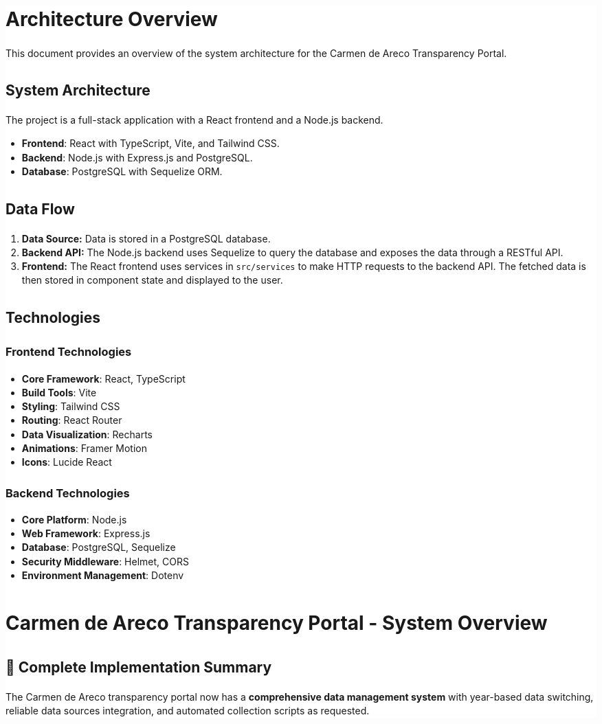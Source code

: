 # Architecture Overview

This document provides an overview of the system architecture for the Carmen de Areco Transparency Portal.

## System Architecture

The project is a full-stack application with a React frontend and a Node.js backend.

- **Frontend**: React with TypeScript, Vite, and Tailwind CSS.
- **Backend**: Node.js with Express.js and PostgreSQL.
- **Database**: PostgreSQL with Sequelize ORM.

## Data Flow

1.  **Data Source:** Data is stored in a PostgreSQL database.
2.  **Backend API:** The Node.js backend uses Sequelize to query the database and exposes the data through a RESTful API.
3.  **Frontend:** The React frontend uses services in `src/services` to make HTTP requests to the backend API. The fetched data is then stored in component state and displayed to the user.

## Technologies

### Frontend Technologies

- **Core Framework**: React, TypeScript
- **Build Tools**: Vite
- **Styling**: Tailwind CSS
- **Routing**: React Router
- **Data Visualization**: Recharts
- **Animations**: Framer Motion
- **Icons**: Lucide React

### Backend Technologies

- **Core Platform**: Node.js
- **Web Framework**: Express.js
- **Database**: PostgreSQL, Sequelize
- **Security Middleware**: Helmet, CORS
- **Environment Management**: Dotenv
# Carmen de Areco Transparency Portal - System Overview

## 🎯 Complete Implementation Summary

The Carmen de Areco transparency portal now has a **comprehensive data management system** with year-based data switching, reliable data sources integration, and automated collection scripts as requested.
